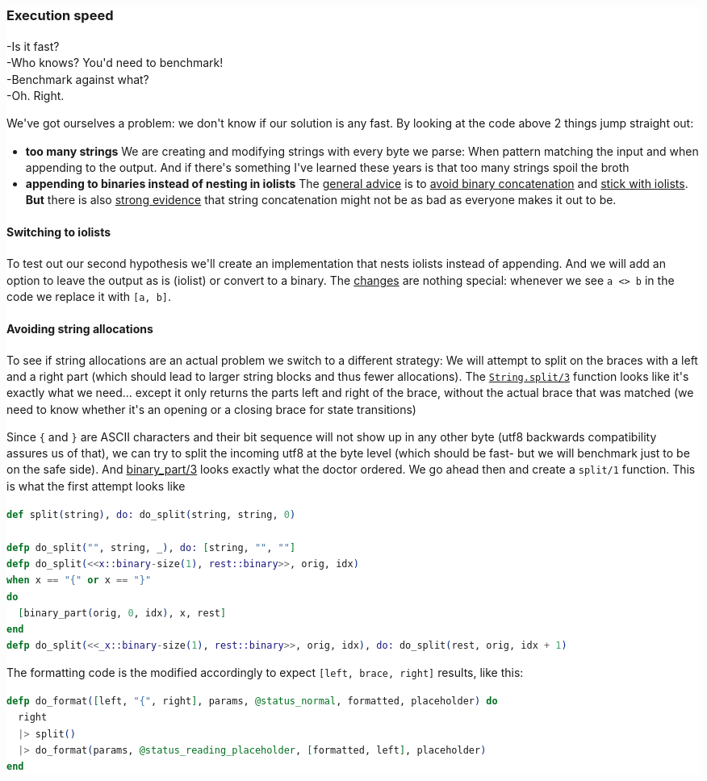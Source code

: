 ### Execution speed
-Is it fast?<br>
-Who knows? You'd need to benchmark!<br>
-Benchmark against what?<br>
-Oh. Right.<br>

We've got ourselves a problem: we don't know if our solution is any fast. By looking at the code above 2 things jump straight out:

- **too many strings** We are creating and modifying strings with every byte we parse: When pattern matching the input and when appending to the output. And if there's something I've learned these years is that too many strings spoil the broth
- **appending to binaries instead of nesting in iolists** The [general advice](https://www.bignerdranch.com/blog/elixir-and-io-lists-part-1-building-output-efficiently/) is to [avoid binary concatenation](https://fau.re/blog/20120710_erlang_string_concat.html) and [stick with iolists](https://stackoverflow.com/questions/42834714/efficiency-of-io-lists-in-elixir-erlang). **But** there is also [strong evidence](http://erlang.org/doc/efficiency_guide/binaryhandling.html) that string concatenation might not be as bad as everyone makes it out to be.

#### Switching to iolists
To test out our second hypothesis we'll create an implementation that nests iolists instead of appending. And we will add an option to leave the output as is (iolist) or convert to a binary. The [changes](https://github.com/StoiximanServices/blog/blob/master/pattern_matching_and_state_machines/lib/string_formatter_iolist.ex) are nothing special: whenever we see `a <> b` in the code we replace it with `[a, b]`.

#### Avoiding string allocations
To see if string allocations are an actual problem we switch to a different strategy:
We will attempt to split on the braces with a left and a right part (which should lead to larger string blocks and thus fewer allocations). The [`String.split/3`](https://hexdocs.pm/elixir/String.html#split/3) function looks like it's exactly what we need... except it only returns the parts left and right of the brace, without the actual brace that was matched (we need to know whether it's an opening or a closing brace for state transitions)

Since `{` and `}` are ASCII characters and their bit sequence will not show up in any other byte (utf8 backwards compatibility assures us of that), we can try to split the incoming utf8 at the byte level (which should be fast- but we will benchmark just to be on the safe side). And [binary_part/3](https://hexdocs.pm/elixir/Kernel.html#binary_part/3) looks exactly what the doctor ordered. We go ahead then and create a `split/1` function. This is what the first attempt looks like
```elixir
def split(string), do: do_split(string, string, 0)

defp do_split("", string, _), do: [string, "", ""]
defp do_split(<<x::binary-size(1), rest::binary>>, orig, idx)
when x == "{" or x == "}"
do
  [binary_part(orig, 0, idx), x, rest]
end
defp do_split(<<_x::binary-size(1), rest::binary>>, orig, idx), do: do_split(rest, orig, idx + 1)
```

The formatting code is the modified accordingly to expect `[left, brace, right]` results, like this:
```elixir
defp do_format([left, "{", right], params, @status_normal, formatted, placeholder) do
  right
  |> split()
  |> do_format(params, @status_reading_placeholder, [formatted, left], placeholder)
end
```
